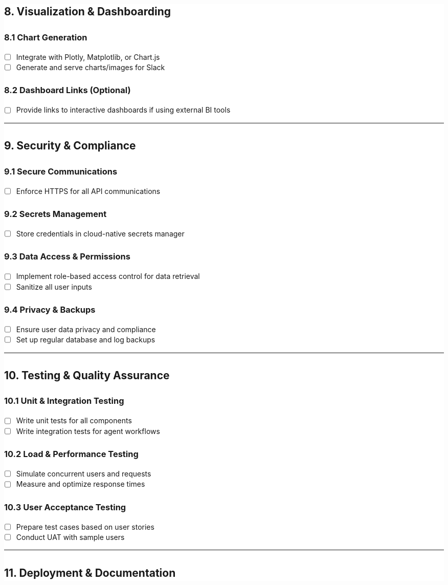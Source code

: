 
## 8. Visualization & Dashboarding

### 8.1 Chart Generation
- [ ] Integrate with Plotly, Matplotlib, or Chart.js
- [ ] Generate and serve charts/images for Slack

### 8.2 Dashboard Links (Optional)
- [ ] Provide links to interactive dashboards if using external BI tools

---

## 9. Security & Compliance

### 9.1 Secure Communications
- [ ] Enforce HTTPS for all API communications

### 9.2 Secrets Management
- [ ] Store credentials in cloud-native secrets manager

### 9.3 Data Access & Permissions
- [ ] Implement role-based access control for data retrieval
- [ ] Sanitize all user inputs

### 9.4 Privacy & Backups
- [ ] Ensure user data privacy and compliance
- [ ] Set up regular database and log backups

---

## 10. Testing & Quality Assurance

### 10.1 Unit & Integration Testing
- [ ] Write unit tests for all components
- [ ] Write integration tests for agent workflows

### 10.2 Load & Performance Testing
- [ ] Simulate concurrent users and requests
- [ ] Measure and optimize response times

### 10.3 User Acceptance Testing
- [ ] Prepare test cases based on user stories
- [ ] Conduct UAT with sample users

---

## 11. Deployment & Documentation
